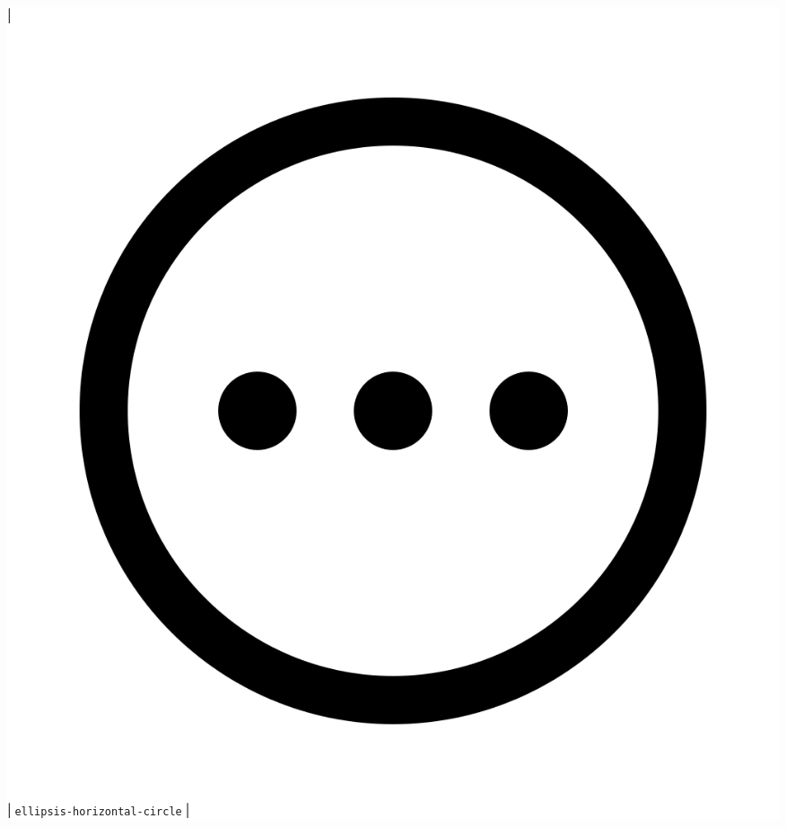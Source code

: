 | ![ellipsis-horizontal-circle](./svg/ellipsis-horizontal-circle-outline.svg) | `ellipsis-horizontal-circle` |